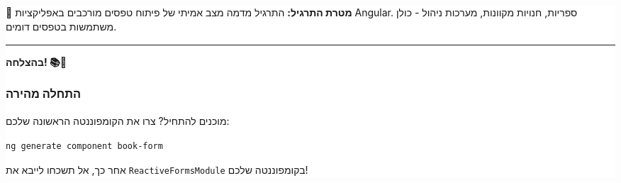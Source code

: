 🎯 **מטרת התרגיל:**
התרגיל מדמה מצב אמיתי של פיתוח טפסים מורכבים באפליקציות Angular. ספריות, חנויות מקוונות, מערכות ניהול - כולן משתמשות בטפסים דומים.

---

**בהצלחה! 📚🚀**

### התחלה מהירה

מוכנים להתחיל? צרו את הקומפוננטה הראשונה שלכם:
```bash
ng generate component book-form
```

אחר כך, אל תשכחו לייבא את `ReactiveFormsModule` בקומפוננטה שלכם!
